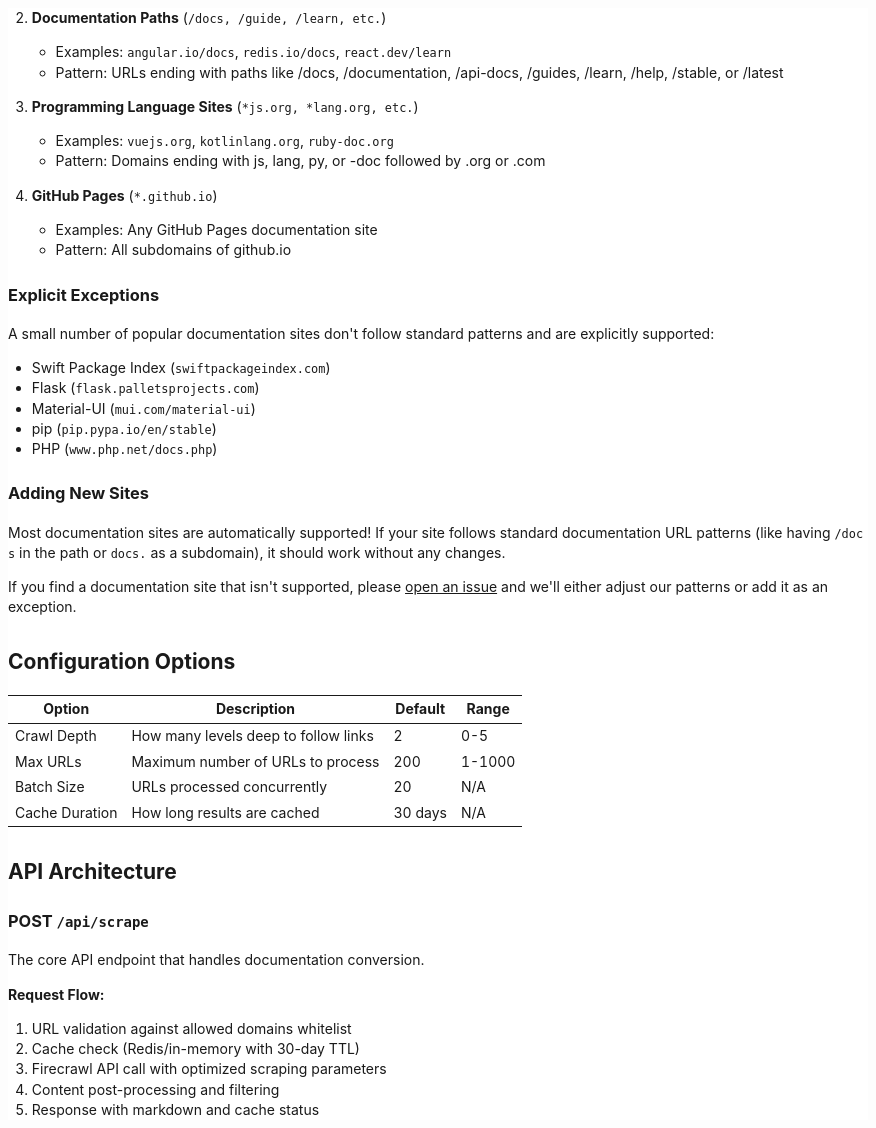 2. **Documentation Paths** (`/docs, /guide, /learn, etc.`)
   - Examples: `angular.io/docs`, `redis.io/docs`, `react.dev/learn`
   - Pattern: URLs ending with paths like /docs, /documentation, /api-docs, /guides, /learn, /help, /stable, or /latest

3. **Programming Language Sites** (`*js.org, *lang.org, etc.`)
   - Examples: `vuejs.org`, `kotlinlang.org`, `ruby-doc.org`
   - Pattern: Domains ending with js, lang, py, or -doc followed by .org or .com

4. **GitHub Pages** (`*.github.io`)
   - Examples: Any GitHub Pages documentation site
   - Pattern: All subdomains of github.io

### Explicit Exceptions

A small number of popular documentation sites don't follow standard patterns and are explicitly supported:

- Swift Package Index (`swiftpackageindex.com`)
- Flask (`flask.palletsprojects.com`)
- Material-UI (`mui.com/material-ui`)
- pip (`pip.pypa.io/en/stable`)
- PHP (`www.php.net/docs.php`)

### Adding New Sites

Most documentation sites are automatically supported! If your site follows standard documentation URL patterns (like having `/docs` in the path or `docs.` as a subdomain), it should work without any changes.

If you find a documentation site that isn't supported, please [open an issue](https://github.com/amantus-ai/llm-codes/issues) and we'll either adjust our patterns or add it as an exception.

## Configuration Options

| Option         | Description                          | Default | Range  |
| -------------- | ------------------------------------ | ------- | ------ |
| Crawl Depth    | How many levels deep to follow links | 2       | 0-5    |
| Max URLs       | Maximum number of URLs to process    | 200     | 1-1000 |
| Batch Size     | URLs processed concurrently          | 20      | N/A    |
| Cache Duration | How long results are cached          | 30 days | N/A    |

## API Architecture

### POST `/api/scrape`

The core API endpoint that handles documentation conversion.

**Request Flow:**
1. URL validation against allowed domains whitelist
2. Cache check (Redis/in-memory with 30-day TTL)
3. Firecrawl API call with optimized scraping parameters
4. Content post-processing and filtering
5. Response with markdown and cache status
